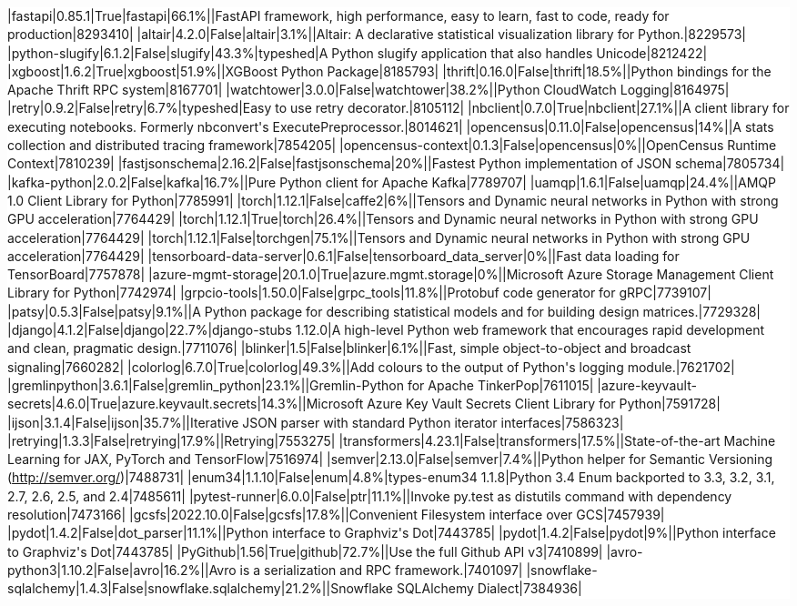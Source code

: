 |fastapi|0.85.1|True|fastapi|66.1%||FastAPI framework, high performance, easy to learn, fast to code, ready for production|8293410|
|altair|4.2.0|False|altair|3.1%||Altair: A declarative statistical visualization library for Python.|8229573|
|python-slugify|6.1.2|False|slugify|43.3%|typeshed|A Python slugify application that also handles Unicode|8212422|
|xgboost|1.6.2|True|xgboost|51.9%||XGBoost Python Package|8185793|
|thrift|0.16.0|False|thrift|18.5%||Python bindings for the Apache Thrift RPC system|8167701|
|watchtower|3.0.0|False|watchtower|38.2%||Python CloudWatch Logging|8164975|
|retry|0.9.2|False|retry|6.7%|typeshed|Easy to use retry decorator.|8105112|
|nbclient|0.7.0|True|nbclient|27.1%||A client library for executing notebooks. Formerly nbconvert's ExecutePreprocessor.|8014621|
|opencensus|0.11.0|False|opencensus|14%||A stats collection and distributed tracing framework|7854205|
|opencensus-context|0.1.3|False|opencensus|0%||OpenCensus Runtime Context|7810239|
|fastjsonschema|2.16.2|False|fastjsonschema|20%||Fastest Python implementation of JSON schema|7805734|
|kafka-python|2.0.2|False|kafka|16.7%||Pure Python client for Apache Kafka|7789707|
|uamqp|1.6.1|False|uamqp|24.4%||AMQP 1.0 Client Library for Python|7785991|
|torch|1.12.1|False|caffe2|6%||Tensors and Dynamic neural networks in Python with strong GPU acceleration|7764429|
|torch|1.12.1|True|torch|26.4%||Tensors and Dynamic neural networks in Python with strong GPU acceleration|7764429|
|torch|1.12.1|False|torchgen|75.1%||Tensors and Dynamic neural networks in Python with strong GPU acceleration|7764429|
|tensorboard-data-server|0.6.1|False|tensorboard_data_server|0%||Fast data loading for TensorBoard|7757878|
|azure-mgmt-storage|20.1.0|True|azure.mgmt.storage|0%||Microsoft Azure Storage Management Client Library for Python|7742974|
|grpcio-tools|1.50.0|False|grpc_tools|11.8%||Protobuf code generator for gRPC|7739107|
|patsy|0.5.3|False|patsy|9.1%||A Python package for describing statistical models and for building design matrices.|7729328|
|django|4.1.2|False|django|22.7%|django-stubs 1.12.0|A high-level Python web framework that encourages rapid development and clean, pragmatic design.|7711076|
|blinker|1.5|False|blinker|6.1%||Fast, simple object-to-object and broadcast signaling|7660282|
|colorlog|6.7.0|True|colorlog|49.3%||Add colours to the output of Python's logging module.|7621702|
|gremlinpython|3.6.1|False|gremlin_python|23.1%||Gremlin-Python for Apache TinkerPop|7611015|
|azure-keyvault-secrets|4.6.0|True|azure.keyvault.secrets|14.3%||Microsoft Azure Key Vault Secrets Client Library for Python|7591728|
|ijson|3.1.4|False|ijson|35.7%||Iterative JSON parser with standard Python iterator interfaces|7586323|
|retrying|1.3.3|False|retrying|17.9%||Retrying|7553275|
|transformers|4.23.1|False|transformers|17.5%||State-of-the-art Machine Learning for JAX, PyTorch and TensorFlow|7516974|
|semver|2.13.0|False|semver|7.4%||Python helper for Semantic Versioning (http://semver.org/)|7488731|
|enum34|1.1.10|False|enum|4.8%|types-enum34 1.1.8|Python 3.4 Enum backported to 3.3, 3.2, 3.1, 2.7, 2.6, 2.5, and 2.4|7485611|
|pytest-runner|6.0.0|False|ptr|11.1%||Invoke py.test as distutils command with dependency resolution|7473166|
|gcsfs|2022.10.0|False|gcsfs|17.8%||Convenient Filesystem interface over GCS|7457939|
|pydot|1.4.2|False|dot_parser|11.1%||Python interface to Graphviz's Dot|7443785|
|pydot|1.4.2|False|pydot|9%||Python interface to Graphviz's Dot|7443785|
|PyGithub|1.56|True|github|72.7%||Use the full Github API v3|7410899|
|avro-python3|1.10.2|False|avro|16.2%||Avro is a serialization and RPC framework.|7401097|
|snowflake-sqlalchemy|1.4.3|False|snowflake.sqlalchemy|21.2%||Snowflake SQLAlchemy Dialect|7384936|